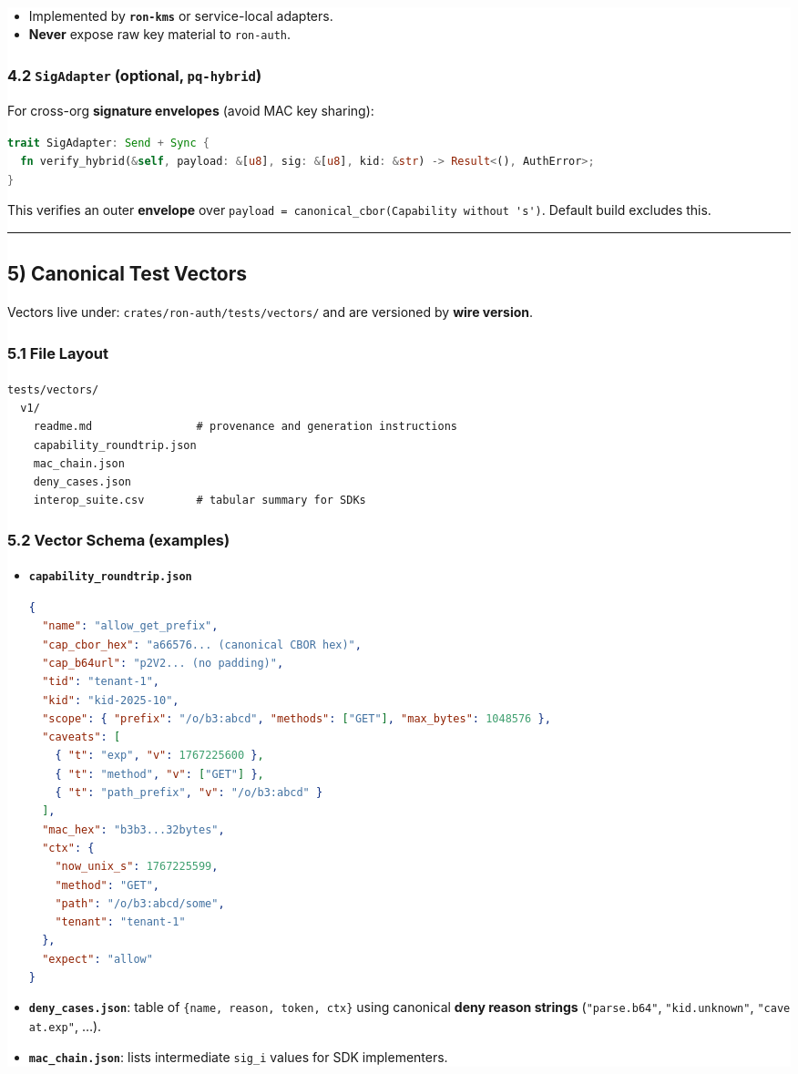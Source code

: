 * Implemented by **`ron-kms`** or service-local adapters.
* **Never** expose raw key material to `ron-auth`.

### 4.2 `SigAdapter` (optional, `pq-hybrid`)

For cross-org **signature envelopes** (avoid MAC key sharing):

```rust
trait SigAdapter: Send + Sync {
  fn verify_hybrid(&self, payload: &[u8], sig: &[u8], kid: &str) -> Result<(), AuthError>;
}
```

This verifies an outer **envelope** over `payload = canonical_cbor(Capability without 's')`.
Default build excludes this.

---

## 5) Canonical Test Vectors

Vectors live under: `crates/ron-auth/tests/vectors/` and are versioned by **wire version**.

### 5.1 File Layout

```
tests/vectors/
  v1/
    readme.md                # provenance and generation instructions
    capability_roundtrip.json
    mac_chain.json
    deny_cases.json
    interop_suite.csv        # tabular summary for SDKs
```

### 5.2 Vector Schema (examples)

* **`capability_roundtrip.json`**

  ```json
  {
    "name": "allow_get_prefix",
    "cap_cbor_hex": "a66576... (canonical CBOR hex)",
    "cap_b64url": "p2V2... (no padding)",
    "tid": "tenant-1",
    "kid": "kid-2025-10",
    "scope": { "prefix": "/o/b3:abcd", "methods": ["GET"], "max_bytes": 1048576 },
    "caveats": [
      { "t": "exp", "v": 1767225600 },
      { "t": "method", "v": ["GET"] },
      { "t": "path_prefix", "v": "/o/b3:abcd" }
    ],
    "mac_hex": "b3b3...32bytes",
    "ctx": {
      "now_unix_s": 1767225599,
      "method": "GET",
      "path": "/o/b3:abcd/some",
      "tenant": "tenant-1"
    },
    "expect": "allow"
  }
  ```
* **`deny_cases.json`**: table of `{name, reason, token, ctx}` using canonical **deny reason strings** (`"parse.b64"`, `"kid.unknown"`, `"caveat.exp"`, …).
* **`mac_chain.json`**: lists intermediate `sig_i` values for SDK implementers.
